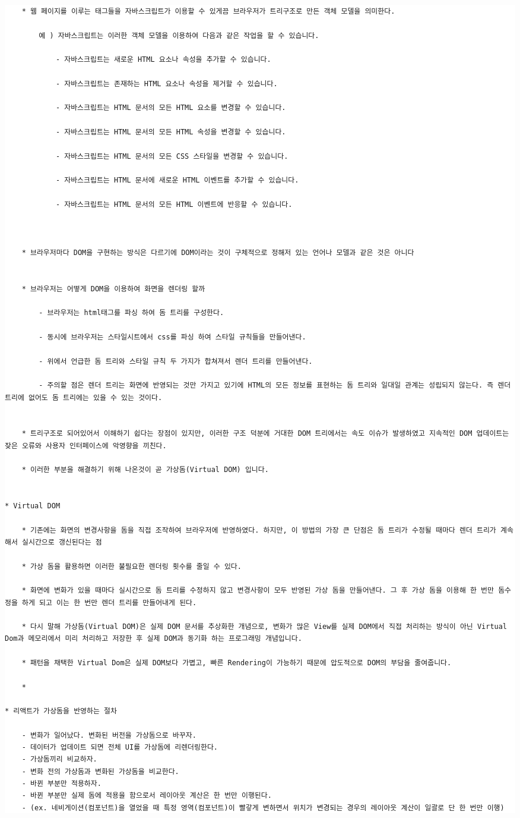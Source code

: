         * 웹 페이지를 이루는 태그들을 자바스크립트가 이용할 수 있게끔 브라우저가 트리구조로 만든 객체 모델을 의미한다.

            예 ) 자바스크립트는 이러한 객체 모델을 이용하여 다음과 같은 작업을 할 수 있습니다.

                - 자바스크립트는 새로운 HTML 요소나 속성을 추가할 수 있습니다.

                - 자바스크립트는 존재하는 HTML 요소나 속성을 제거할 수 있습니다.

                - 자바스크립트는 HTML 문서의 모든 HTML 요소를 변경할 수 있습니다.

                - 자바스크립트는 HTML 문서의 모든 HTML 속성을 변경할 수 있습니다.

                - 자바스크립트는 HTML 문서의 모든 CSS 스타일을 변경할 수 있습니다.

                - 자바스크립트는 HTML 문서에 새로운 HTML 이벤트를 추가할 수 있습니다.

                - 자바스크립트는 HTML 문서의 모든 HTML 이벤트에 반응할 수 있습니다.



        * 브라우저마다 DOM을 구현하는 방식은 다르기에 DOM이라는 것이 구체적으로 정해저 있는 언어나 모델과 같은 것은 아니다
  

        * 브라우저는 어떻게 DOM을 이용하여 화면을 렌더링 할까 

            - 브라우저는 html태그를 파싱 하여 돔 트리를 구성한다.

            - 동시에 브라우저는 스타일시트에서 css를 파싱 하여 스타일 규칙들을 만들어낸다.

            - 위에서 언급한 돔 트리와 스타일 규칙 두 가지가 합쳐져서 렌더 트리를 만들어낸다.

            - 주의할 점은 렌더 트리는 화면에 반영되는 것만 가지고 있기에 HTML의 모든 정보를 표현하는 돔 트리와 일대일 관계는 성립되지 않는다. 즉 렌더 트리에 없어도 돔 트리에는 있을 수 있는 것이다.


        * 트리구조로 되어있어서 이해하기 쉽다는 장점이 있지만, 이러한 구조 덕분에 거대한 DOM 트리에서는 속도 이슈가 발생하였고 지속적인 DOM 업데이트는 잦은 오류와 사용자 인터페이스에 악영향을 끼친다.
        
        * 이러한 부분을 해결하기 위해 나온것이 곧 가상돔(Virtual DOM) 입니다.


    * Virtual DOM

        * 기존에는 화면의 변경사항을 돔을 직접 조작하여 브라우저에 반영하였다. 하지만, 이 방법의 가장 큰 단점은 돔 트리가 수정될 때마다 렌더 트리가 계속해서 실시간으로 갱신된다는 점

        * 가상 돔을 활용하면 이러한 불필요한 렌더링 횟수를 줄일 수 있다. 

        * 화면에 변화가 있을 때마다 실시간으로 돔 트리를 수정하지 않고 변경사항이 모두 반영된 가상 돔을 만들어낸다. 그 후 가상 돔을 이용해 한 번만 돔수정을 하게 되고 이는 한 번만 렌더 트리를 만들어내게 된다. 

        * 다시 말해 가상돔(Virtual DOM)은 실제 DOM 문서를 추상화한 개념으로, 변화가 많은 View를 실제 DOM에서 직접 처리하는 방식이 아닌 Virtual Dom과 메모리에서 미리 처리하고 저장한 후 실제 DOM과 동기화 하는 프로그래밍 개념입니다.

        * 패턴을 채택한 Virtual Dom은 실제 DOM보다 가볍고, 빠른 Rendering이 가능하기 때문에 압도적으로 DOM의 부담을 줄여줍니다. 

        * 

    * 리액트가 가상돔을 반영하는 절차

        - 변화가 일어났다. 변화된 버전을 가상돔으로 바꾸자.
        - 데이터가 업데이트 되면 전체 UI를 가상돔에 리렌더링한다.
        - 가상돔끼리 비교하자.
        - 변화 전의 가상돔과 변화된 가상돔을 비교한다.
        - 바뀐 부분만 적용하자.
        - 바뀐 부분만 실제 돔에 적용을 함으로서 레이아웃 계산은 한 번만 이행된다.
        - (ex. 네비게이션(컴포넌트)을 열었을 때 특정 영역(컴포넌트)이 빨갛게 변하면서 위치가 변경되는 경우의 레이아웃 계산이 일괄로 단 한 번만 이행)
